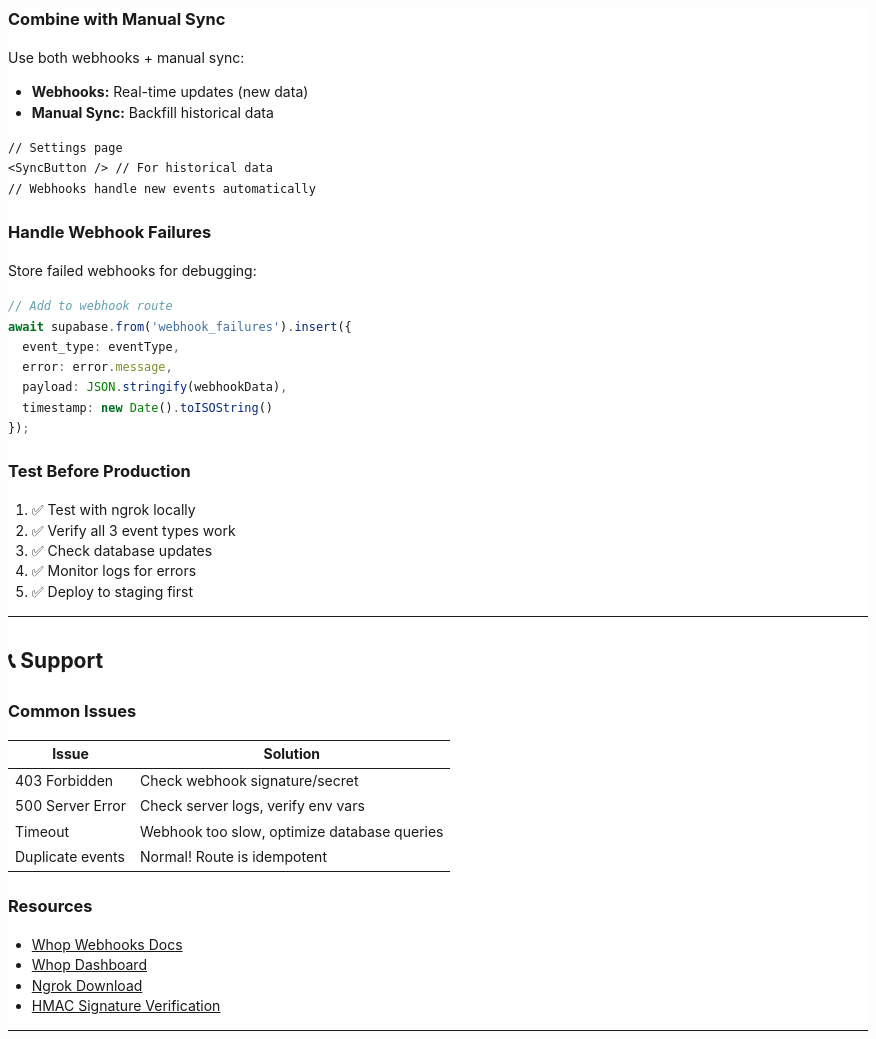 ### Combine with Manual Sync

Use both webhooks + manual sync:
- **Webhooks:** Real-time updates (new data)
- **Manual Sync:** Backfill historical data

```tsx
// Settings page
<SyncButton /> // For historical data
// Webhooks handle new events automatically
```

### Handle Webhook Failures

Store failed webhooks for debugging:
```typescript
// Add to webhook route
await supabase.from('webhook_failures').insert({
  event_type: eventType,
  error: error.message,
  payload: JSON.stringify(webhookData),
  timestamp: new Date().toISOString()
});
```

### Test Before Production

1. ✅ Test with ngrok locally
2. ✅ Verify all 3 event types work
3. ✅ Check database updates
4. ✅ Monitor logs for errors
5. ✅ Deploy to staging first

---

## 📞 Support

### Common Issues

| Issue | Solution |
|-------|----------|
| 403 Forbidden | Check webhook signature/secret |
| 500 Server Error | Check server logs, verify env vars |
| Timeout | Webhook too slow, optimize database queries |
| Duplicate events | Normal! Route is idempotent |

### Resources

- [Whop Webhooks Docs](https://dev.whop.com/webhooks)
- [Whop Dashboard](https://whop.com/dashboard/developer/)
- [Ngrok Download](https://ngrok.com/download)
- [HMAC Signature Verification](https://en.wikipedia.org/wiki/HMAC)

---